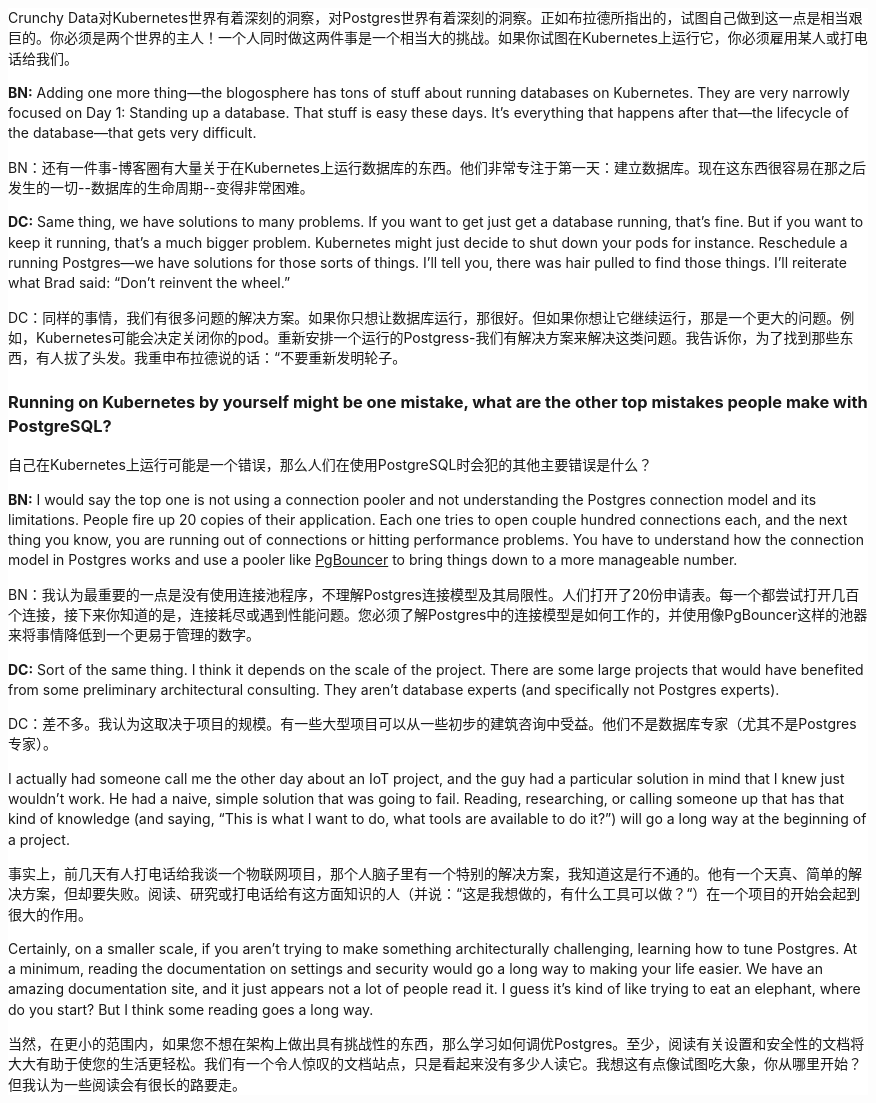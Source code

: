 Crunchy Data对Kubernetes世界有着深刻的洞察，对Postgres世界有着深刻的洞察。正如布拉德所指出的，试图自己做到这一点是相当艰巨的。你必须是两个世界的主人！一个人同时做这两件事是一个相当大的挑战。如果你试图在Kubernetes上运行它，你必须雇用某人或打电话给我们。

**BN:** Adding one more thing—the blogosphere has tons of stuff about running databases on Kubernetes. They are very narrowly focused on Day 1: Standing up a database. That stuff is easy these days. It’s everything that happens after that—the lifecycle of the database—that gets very difficult.  

BN：还有一件事-博客圈有大量关于在Kubernetes上运行数据库的东西。他们非常专注于第一天：建立数据库。现在这东西很容易在那之后发生的一切--数据库的生命周期--变得非常困难。

**DC:** Same thing, we have solutions to many problems. If you want to get just get a database running, that’s fine. But if you want to keep it running, that’s a much bigger problem. Kubernetes might just decide to shut down your pods for instance. Reschedule a running Postgres—we have solutions for those sorts of things. I’ll tell you, there was hair pulled to find those things. I’ll reiterate what Brad said: “Don’t reinvent the wheel.”   

DC：同样的事情，我们有很多问题的解决方案。如果你只想让数据库运行，那很好。但如果你想让它继续运行，那是一个更大的问题。例如，Kubernetes可能会决定关闭你的pod。重新安排一个运行的Postgress-我们有解决方案来解决这类问题。我告诉你，为了找到那些东西，有人拔了头发。我重申布拉德说的话：“不要重新发明轮子。

### Running on Kubernetes by yourself might be one mistake, what are the other top mistakes people make with PostgreSQL?  

自己在Kubernetes上运行可能是一个错误，那么人们在使用PostgreSQL时会犯的其他主要错误是什么？

**BN:** I would say the top one is not using a connection pooler and not understanding the Postgres connection model and its limitations. People fire up 20 copies of their application. Each one tries to open couple hundred connections each, and the next thing you know, you are running out of connections or hitting performance problems. You have to understand how the connection model in Postgres works and use a pooler like [PgBouncer](https://pgbouncer.github.io/) to bring things down to a more manageable number.  

BN：我认为最重要的一点是没有使用连接池程序，不理解Postgres连接模型及其局限性。人们打开了20份申请表。每一个都尝试打开几百个连接，接下来你知道的是，连接耗尽或遇到性能问题。您必须了解Postgres中的连接模型是如何工作的，并使用像PgBouncer这样的池器来将事情降低到一个更易于管理的数字。

**DC:** Sort of the same thing. I think it depends on the scale of the project. There are some large projects that would have benefited from some preliminary architectural consulting. They aren’t database experts (and specifically not Postgres experts).  

DC：差不多。我认为这取决于项目的规模。有一些大型项目可以从一些初步的建筑咨询中受益。他们不是数据库专家（尤其不是Postgres专家）。

I actually had someone call me the other day about an IoT project, and the guy had a particular solution in mind that I knew just wouldn’t work. He had a naive, simple solution that was going to fail. Reading, researching, or calling someone up that has that kind of knowledge (and saying, “This is what I want to do, what tools are available to do it?”) will go a long way at the beginning of a project.  

事实上，前几天有人打电话给我谈一个物联网项目，那个人脑子里有一个特别的解决方案，我知道这是行不通的。他有一个天真、简单的解决方案，但却要失败。阅读、研究或打电话给有这方面知识的人（并说：“这是我想做的，有什么工具可以做？“）在一个项目的开始会起到很大的作用。

Certainly, on a smaller scale, if you aren’t trying to make something architecturally challenging, learning how to tune Postgres. At a minimum, reading the documentation on settings and security would go a long way to making your life easier. We have an amazing documentation site, and it just appears not a lot of people read it. I guess it’s kind of like trying to eat an elephant, where do you start? But I think some reading goes a long way.   

当然，在更小的范围内，如果您不想在架构上做出具有挑战性的东西，那么学习如何调优Postgres。至少，阅读有关设置和安全性的文档将大大有助于使您的生活更轻松。我们有一个令人惊叹的文档站点，只是看起来没有多少人读它。我想这有点像试图吃大象，你从哪里开始？但我认为一些阅读会有很长的路要走。
